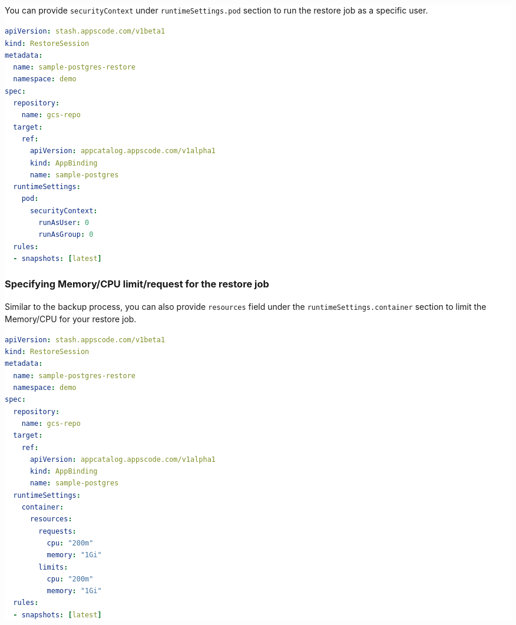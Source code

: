 You can provide `securityContext` under `runtimeSettings.pod` section to run the restore job as a specific user.

```yaml
apiVersion: stash.appscode.com/v1beta1
kind: RestoreSession
metadata:
  name: sample-postgres-restore
  namespace: demo
spec:
  repository:
    name: gcs-repo
  target:
    ref:
      apiVersion: appcatalog.appscode.com/v1alpha1
      kind: AppBinding
      name: sample-postgres
  runtimeSettings:
    pod:
      securityContext:
        runAsUser: 0
        runAsGroup: 0
  rules:
  - snapshots: [latest]
```

### Specifying Memory/CPU limit/request for the restore job

Similar to the backup process, you can also provide `resources` field under the `runtimeSettings.container` section to limit the Memory/CPU for your restore job.

```yaml
apiVersion: stash.appscode.com/v1beta1
kind: RestoreSession
metadata:
  name: sample-postgres-restore
  namespace: demo
spec:
  repository:
    name: gcs-repo
  target:
    ref:
      apiVersion: appcatalog.appscode.com/v1alpha1
      kind: AppBinding
      name: sample-postgres
  runtimeSettings:
    container:
      resources:
        requests:
          cpu: "200m"
          memory: "1Gi"
        limits:
          cpu: "200m"
          memory: "1Gi"
  rules:
  - snapshots: [latest]
```
